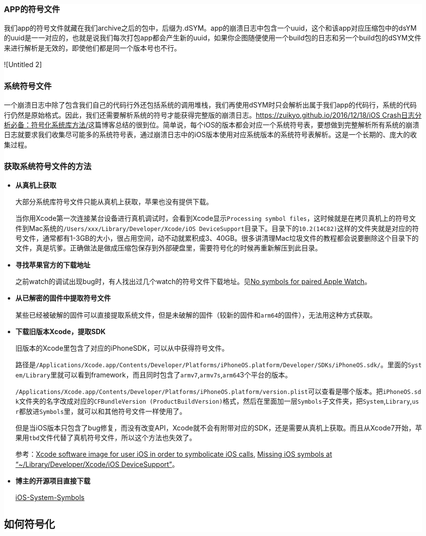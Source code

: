 ### APP的符号文件

我们app的符号文件就藏在我们archive之后的包中，后缀为.dSYM。app的崩溃日志中包含一个uuid，这个和该app对应压缩包中的dsYM的uuid是一一对应的，也就是说我们每次打包app都会产生新的uuid，如果你企图随便使用一个build包的日志和另一个build包的dSYM文件来进行解析是无效的，即使他们都是同一个版本号也不行。

![Untitled 2]

### 系统符号文件

一个崩溃日志中除了包含我们自己的代码行外还包括系统的调用堆栈，我们再使用dSYM时只会解析出属于我们app的代码行，系统的代码行仍然是原始格式。因此，我们还需要解析系统的符号才能获得完整版的崩溃日志。[https://zuikyo.github.io/2016/12/18/iOS Crash日志分析必备：符号化系统库方法/](https://zuikyo.github.io/2016/12/18/iOS%20Crash%E6%97%A5%E5%BF%97%E5%88%86%E6%9E%90%E5%BF%85%E5%A4%87%EF%BC%9A%E7%AC%A6%E5%8F%B7%E5%8C%96%E7%B3%BB%E7%BB%9F%E5%BA%93%E6%96%B9%E6%B3%95/)这篇博客总结的很到位。简单说，每个iOS的版本都会对应一个系统符号表，要想做到完整解析所有系统的崩溃日志就要求我们收集尽可能多的系统符号表，通过崩溃日志中的iOS版本使用对应系统版本的系统符号表解析。这是一个长期的、庞大的收集过程。

### 获取系统符号文件的方法

- **从真机上获取**

    大部分系统库符号文件只能从真机上获取，苹果也没有提供下载。

    当你用Xcode第一次连接某台设备进行真机调试时，会看到Xcode显示`Processing symbol files`，这时候就是在拷贝真机上的符号文件到Mac系统的`/Users/xxx/Library/Developer/Xcode/iOS DeviceSupport`目录下。目录下的`10.2(14C82)`这样的文件夹就是对应的符号文件，通常都有1-3GB的大小，很占用空间，动不动就累积成3、40GB。很多讲清理Mac垃圾文件的教程都会说要删除这个目录下的文件，真是坑爹。正确做法是做成压缩包保存到外部硬盘里，需要符号化的时候再重新解压到此目录。

- **寻找苹果官方的下载地址**

    之前watch的调试出现bug时，有人找出过几个watch的符号文件下载地址。见[No symbols for paired Apple Watch](https://forums.developer.apple.com/thread/3380)。

- **从已解密的固件中提取符号文件**

    某些已经被破解的固件可以直接提取系统文件，但是未破解的固件（较新的固件和`arm64`的固件），无法用这种方式获取。

- **下载旧版本Xcode，提取SDK**

    旧版本的Xcode里包含了对应的iPhoneSDK，可以从中获得符号文件。

    路径是`/Applications/Xcode.app/Contents/Developer/Platforms/iPhoneOS.platform/Developer/SDKs/iPhoneOS.sdk/`。里面的`System/Library`里就可以看到framework，而且同时包含了`armv7`,`armv7s`,`arm64`3个平台的版本。

    `/Applications/Xcode.app/Contents/Developer/Platforms/iPhoneOS.platform/version.plist`可以查看是哪个版本。把`iPhoneOS.sdk`文件夹的名字改成对应的`CFBundleVersion (ProductBuildVersion)`格式，然后在里面加一层`Symbols`子文件夹，把`System`,`Library`,`usr`都放进`Symbols`里，就可以和其他符号文件一样使用了。

    但是当iOS版本只包含了bug修复，而没有改变API，Xcode就不会有附带对应的SDK，还是需要从真机上获取。而且从Xcode7开始，苹果用`tbd`文件代替了真机符号文件，所以这个方法也失效了。

    参考：[Xcode software image for user iOS in order to symbolicate iOS calls](http://stackoverflow.com/questions/14941773/xcode-software-image-for-user-ios-in-order-to-symbolicate-ios-calls), [Missing iOS symbols at “~/Library/Developer/Xcode/iOS DeviceSupport”](http://stackoverflow.com/a/28408052/6380485)。

- **博主的开源项目直接下载**

    [iOS-System-Symbols](https://github.com/Zuikyo/iOS-System-Symbols)

## 如何符号化

